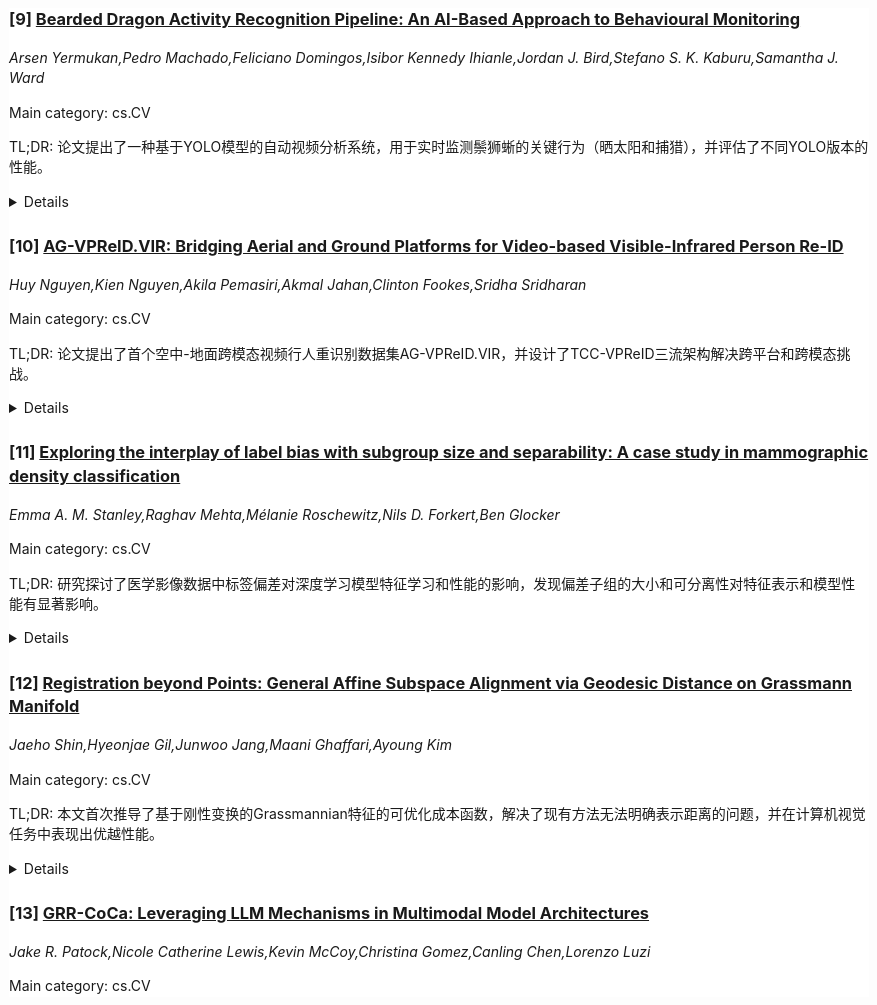 ### [9] [Bearded Dragon Activity Recognition Pipeline: An AI-Based Approach to Behavioural Monitoring](https://arxiv.org/abs/2507.17987)
*Arsen Yermukan,Pedro Machado,Feliciano Domingos,Isibor Kennedy Ihianle,Jordan J. Bird,Stefano S. K. Kaburu,Samantha J. Ward*

Main category: cs.CV

TL;DR: 论文提出了一种基于YOLO模型的自动视频分析系统，用于实时监测鬃狮蜥的关键行为（晒太阳和捕猎），并评估了不同YOLO版本的性能。


<details><summary>Details</summary></details>


### [10] [AG-VPReID.VIR: Bridging Aerial and Ground Platforms for Video-based Visible-Infrared Person Re-ID](https://arxiv.org/abs/2507.17995)
*Huy Nguyen,Kien Nguyen,Akila Pemasiri,Akmal Jahan,Clinton Fookes,Sridha Sridharan*

Main category: cs.CV

TL;DR: 论文提出了首个空中-地面跨模态视频行人重识别数据集AG-VPReID.VIR，并设计了TCC-VPReID三流架构解决跨平台和跨模态挑战。


<details><summary>Details</summary></details>


### [11] [Exploring the interplay of label bias with subgroup size and separability: A case study in mammographic density classification](https://arxiv.org/abs/2507.17996)
*Emma A. M. Stanley,Raghav Mehta,Mélanie Roschewitz,Nils D. Forkert,Ben Glocker*

Main category: cs.CV

TL;DR: 研究探讨了医学影像数据中标签偏差对深度学习模型特征学习和性能的影响，发现偏差子组的大小和可分离性对特征表示和模型性能有显著影响。


<details><summary>Details</summary></details>


### [12] [Registration beyond Points: General Affine Subspace Alignment via Geodesic Distance on Grassmann Manifold](https://arxiv.org/abs/2507.17998)
*Jaeho Shin,Hyeonjae Gil,Junwoo Jang,Maani Ghaffari,Ayoung Kim*

Main category: cs.CV

TL;DR: 本文首次推导了基于刚性变换的Grassmannian特征的可优化成本函数，解决了现有方法无法明确表示距离的问题，并在计算机视觉任务中表现出优越性能。


<details><summary>Details</summary></details>


### [13] [GRR-CoCa: Leveraging LLM Mechanisms in Multimodal Model Architectures](https://arxiv.org/abs/2507.18009)
*Jake R. Patock,Nicole Catherine Lewis,Kevin McCoy,Christina Gomez,Canling Chen,Lorenzo Luzi*

Main category: cs.CV
